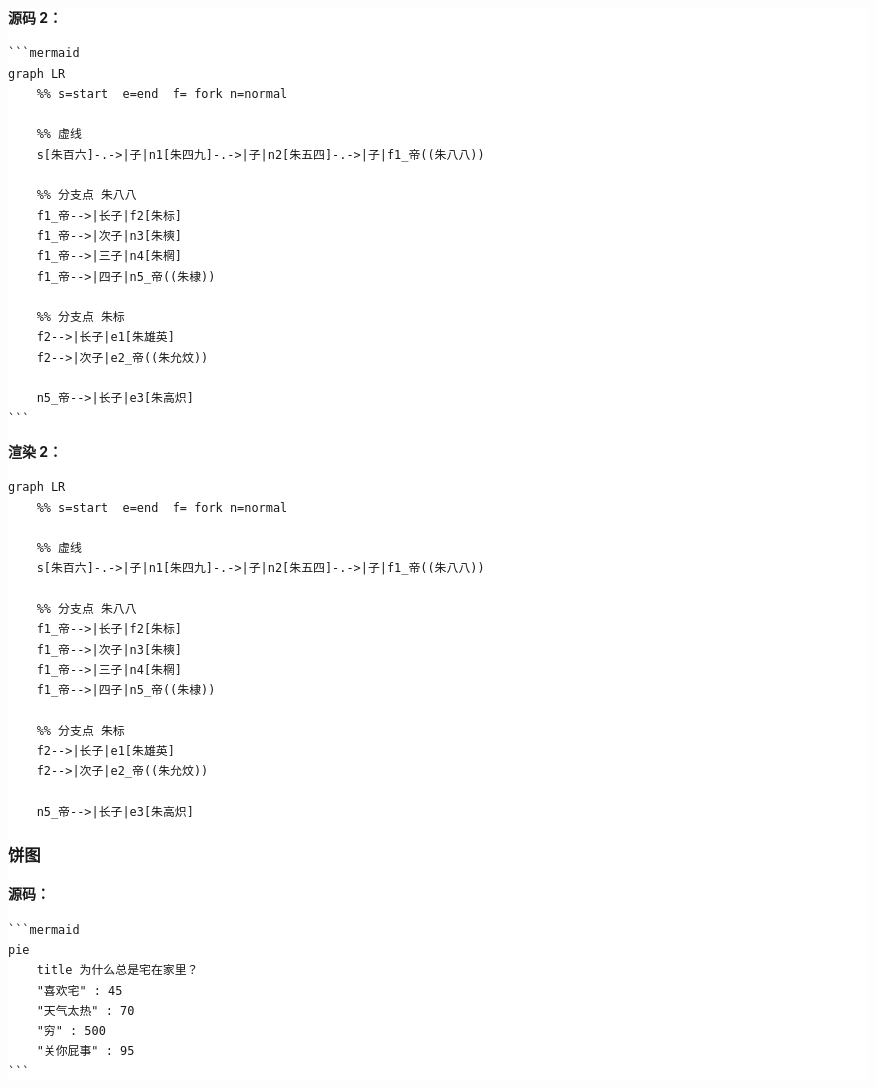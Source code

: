**源码 2：**

````text
```mermaid
graph LR
    %% s=start  e=end  f= fork n=normal 

    %% 虚线
    s[朱百六]-.->|子|n1[朱四九]-.->|子|n2[朱五四]-.->|子|f1_帝((朱八八))

    %% 分支点 朱八八
    f1_帝-->|长子|f2[朱标]
    f1_帝-->|次子|n3[朱樉]
    f1_帝-->|三子|n4[朱棢]
    f1_帝-->|四子|n5_帝((朱棣))

    %% 分支点 朱标
    f2-->|长子|e1[朱雄英]
    f2-->|次子|e2_帝((朱允炆))

    n5_帝-->|长子|e3[朱高炽]
```
````

**渲染 2：**

```mermaid
graph LR
    %% s=start  e=end  f= fork n=normal 

    %% 虚线
    s[朱百六]-.->|子|n1[朱四九]-.->|子|n2[朱五四]-.->|子|f1_帝((朱八八))

    %% 分支点 朱八八
    f1_帝-->|长子|f2[朱标]
    f1_帝-->|次子|n3[朱樉]
    f1_帝-->|三子|n4[朱棢]
    f1_帝-->|四子|n5_帝((朱棣))

    %% 分支点 朱标
    f2-->|长子|e1[朱雄英]
    f2-->|次子|e2_帝((朱允炆))

    n5_帝-->|长子|e3[朱高炽]
```

### 饼图

**源码：**

````text
```mermaid
pie
    title 为什么总是宅在家里？
    "喜欢宅" : 45
    "天气太热" : 70
    "穷" : 500
    "关你屁事" : 95
```
````
